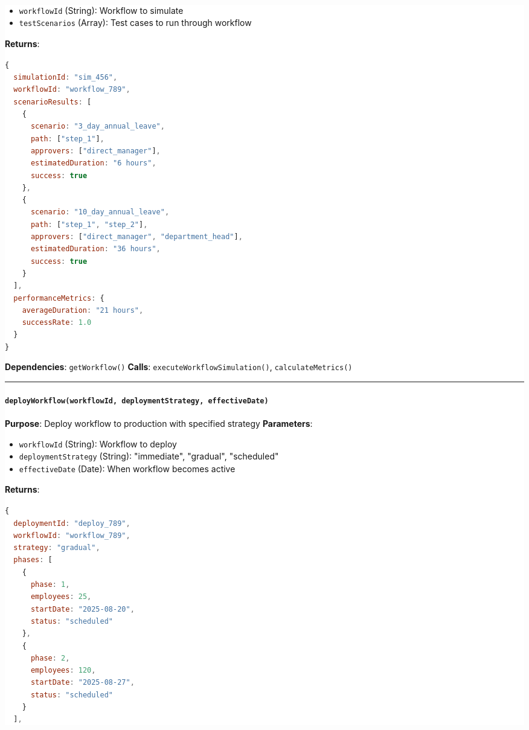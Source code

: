- `workflowId` (String): Workflow to simulate
- `testScenarios` (Array): Test cases to run through workflow

**Returns**:

```javascript
{
  simulationId: "sim_456",
  workflowId: "workflow_789",
  scenarioResults: [
    {
      scenario: "3_day_annual_leave",
      path: ["step_1"],
      approvers: ["direct_manager"],
      estimatedDuration: "6 hours",
      success: true
    },
    {
      scenario: "10_day_annual_leave",
      path: ["step_1", "step_2"],
      approvers: ["direct_manager", "department_head"],
      estimatedDuration: "36 hours",
      success: true
    }
  ],
  performanceMetrics: {
    averageDuration: "21 hours",
    successRate: 1.0
  }
}
```

**Dependencies**: `getWorkflow()`
**Calls**: `executeWorkflowSimulation()`, `calculateMetrics()`

---

#### `deployWorkflow(workflowId, deploymentStrategy, effectiveDate)`

**Purpose**: Deploy workflow to production with specified strategy
**Parameters**:

- `workflowId` (String): Workflow to deploy
- `deploymentStrategy` (String): "immediate", "gradual", "scheduled"
- `effectiveDate` (Date): When workflow becomes active

**Returns**:

```javascript
{
  deploymentId: "deploy_789",
  workflowId: "workflow_789",
  strategy: "gradual",
  phases: [
    {
      phase: 1,
      employees: 25,
      startDate: "2025-08-20",
      status: "scheduled"
    },
    {
      phase: 2,
      employees: 120,
      startDate: "2025-08-27",
      status: "scheduled"
    }
  ],
```